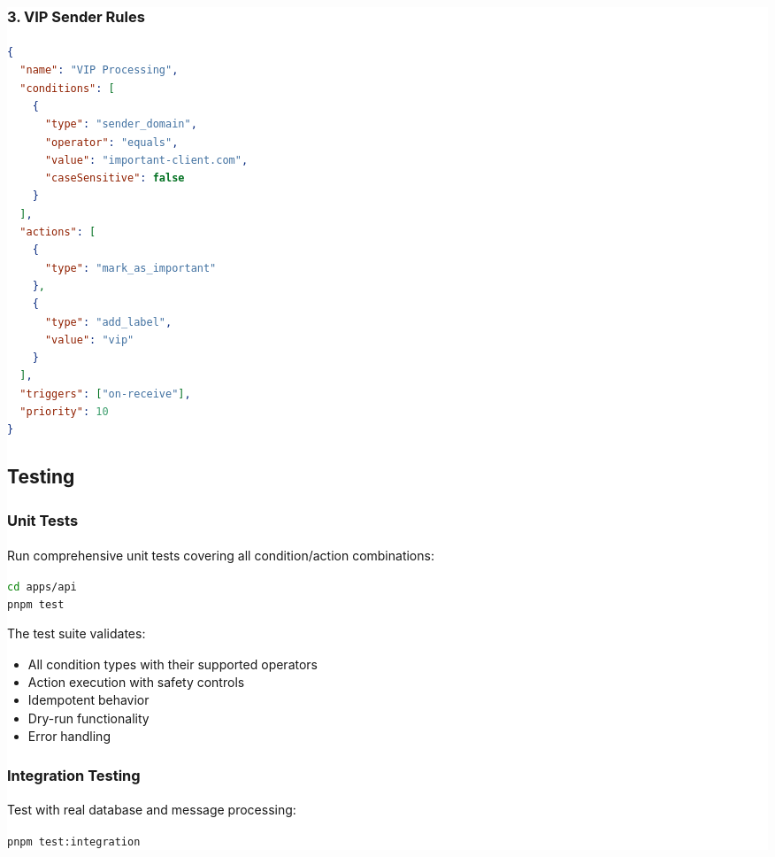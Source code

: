 ### 3. VIP Sender Rules

```json
{
  "name": "VIP Processing",
  "conditions": [
    {
      "type": "sender_domain",
      "operator": "equals",
      "value": "important-client.com",
      "caseSensitive": false
    }
  ],
  "actions": [
    {
      "type": "mark_as_important"
    },
    {
      "type": "add_label",
      "value": "vip"
    }
  ],
  "triggers": ["on-receive"],
  "priority": 10
}
```

## Testing

### Unit Tests

Run comprehensive unit tests covering all condition/action combinations:

```bash
cd apps/api
pnpm test
```

The test suite validates:

- All condition types with their supported operators
- Action execution with safety controls
- Idempotent behavior
- Dry-run functionality
- Error handling

### Integration Testing

Test with real database and message processing:

```bash
pnpm test:integration
```
